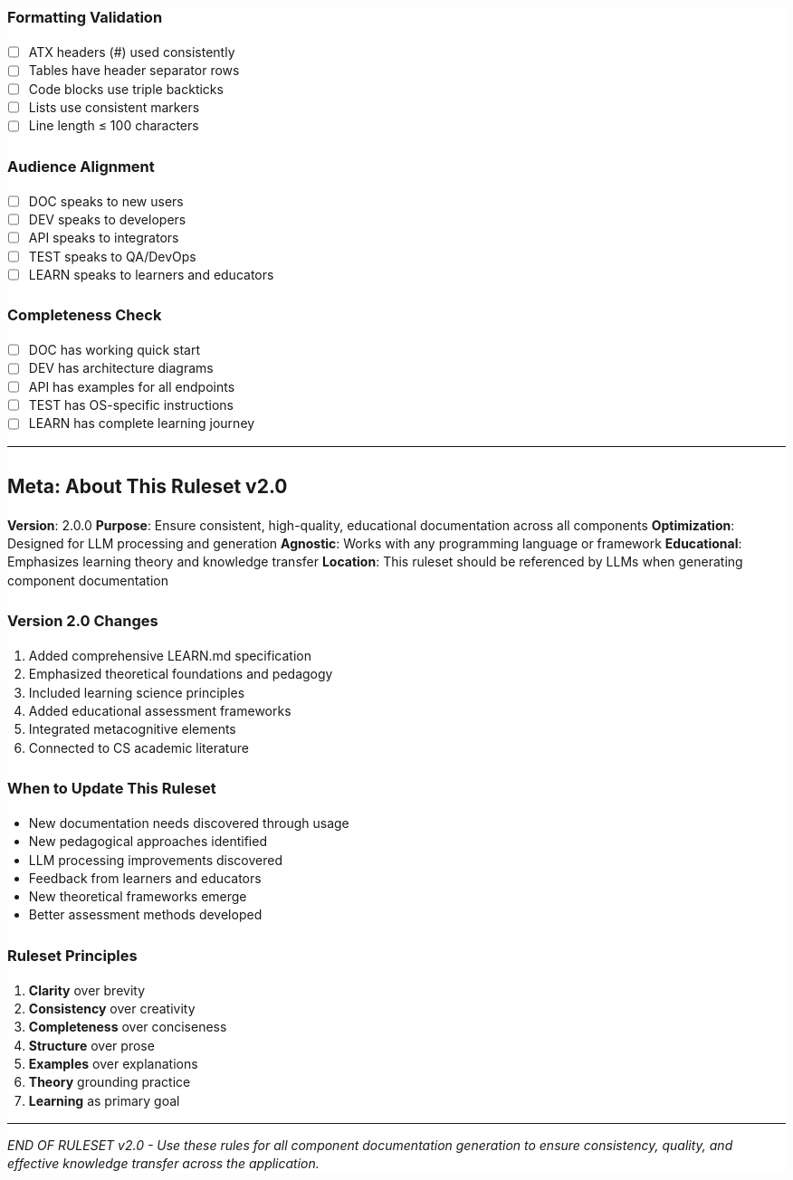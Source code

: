 ### Formatting Validation
- [ ] ATX headers (#) used consistently
- [ ] Tables have header separator rows
- [ ] Code blocks use triple backticks
- [ ] Lists use consistent markers
- [ ] Line length ≤ 100 characters

### Audience Alignment
- [ ] DOC speaks to new users
- [ ] DEV speaks to developers
- [ ] API speaks to integrators
- [ ] TEST speaks to QA/DevOps
- [ ] LEARN speaks to learners and educators

### Completeness Check
- [ ] DOC has working quick start
- [ ] DEV has architecture diagrams
- [ ] API has examples for all endpoints
- [ ] TEST has OS-specific instructions
- [ ] LEARN has complete learning journey

---

## Meta: About This Ruleset v2.0

**Version**: 2.0.0
**Purpose**: Ensure consistent, high-quality, educational documentation across all components
**Optimization**: Designed for LLM processing and generation
**Agnostic**: Works with any programming language or framework
**Educational**: Emphasizes learning theory and knowledge transfer
**Location**: This ruleset should be referenced by LLMs when generating component documentation

### Version 2.0 Changes
1. Added comprehensive LEARN.md specification
2. Emphasized theoretical foundations and pedagogy
3. Included learning science principles
4. Added educational assessment frameworks
5. Integrated metacognitive elements
6. Connected to CS academic literature

### When to Update This Ruleset
- New documentation needs discovered through usage
- New pedagogical approaches identified
- LLM processing improvements discovered
- Feedback from learners and educators
- New theoretical frameworks emerge
- Better assessment methods developed

### Ruleset Principles
1. **Clarity** over brevity
2. **Consistency** over creativity
3. **Completeness** over conciseness
4. **Structure** over prose
5. **Examples** over explanations
6. **Theory** grounding practice
7. **Learning** as primary goal

---

*END OF RULESET v2.0 - Use these rules for all component documentation generation to ensure consistency, quality, and effective knowledge transfer across the application.*